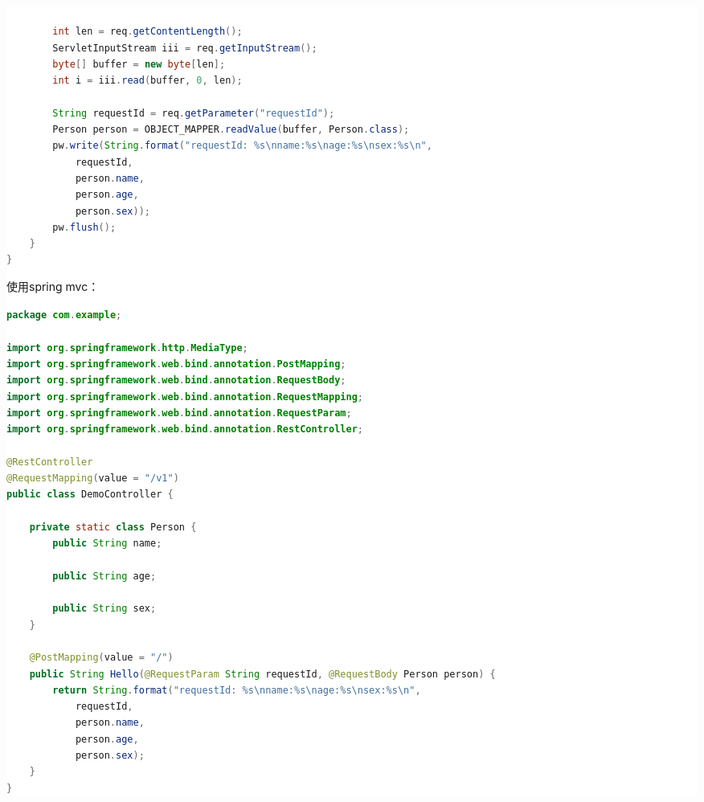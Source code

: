 ```java

        int len = req.getContentLength();
        ServletInputStream iii = req.getInputStream();
        byte[] buffer = new byte[len];
        int i = iii.read(buffer, 0, len);

        String requestId = req.getParameter("requestId");
        Person person = OBJECT_MAPPER.readValue(buffer, Person.class);
        pw.write(String.format("requestId: %s\nname:%s\nage:%s\nsex:%s\n",
            requestId,
            person.name,
            person.age,
            person.sex));
        pw.flush();
    }
}

```

使用spring mvc：

```java
package com.example;

import org.springframework.http.MediaType;
import org.springframework.web.bind.annotation.PostMapping;
import org.springframework.web.bind.annotation.RequestBody;
import org.springframework.web.bind.annotation.RequestMapping;
import org.springframework.web.bind.annotation.RequestParam;
import org.springframework.web.bind.annotation.RestController;

@RestController
@RequestMapping(value = "/v1")
public class DemoController {

    private static class Person {
        public String name;

        public String age;

        public String sex;
    }

    @PostMapping(value = "/")
    public String Hello(@RequestParam String requestId, @RequestBody Person person) {
        return String.format("requestId: %s\nname:%s\nage:%s\nsex:%s\n",
            requestId,
            person.name,
            person.age,
            person.sex);
    }
}

```
